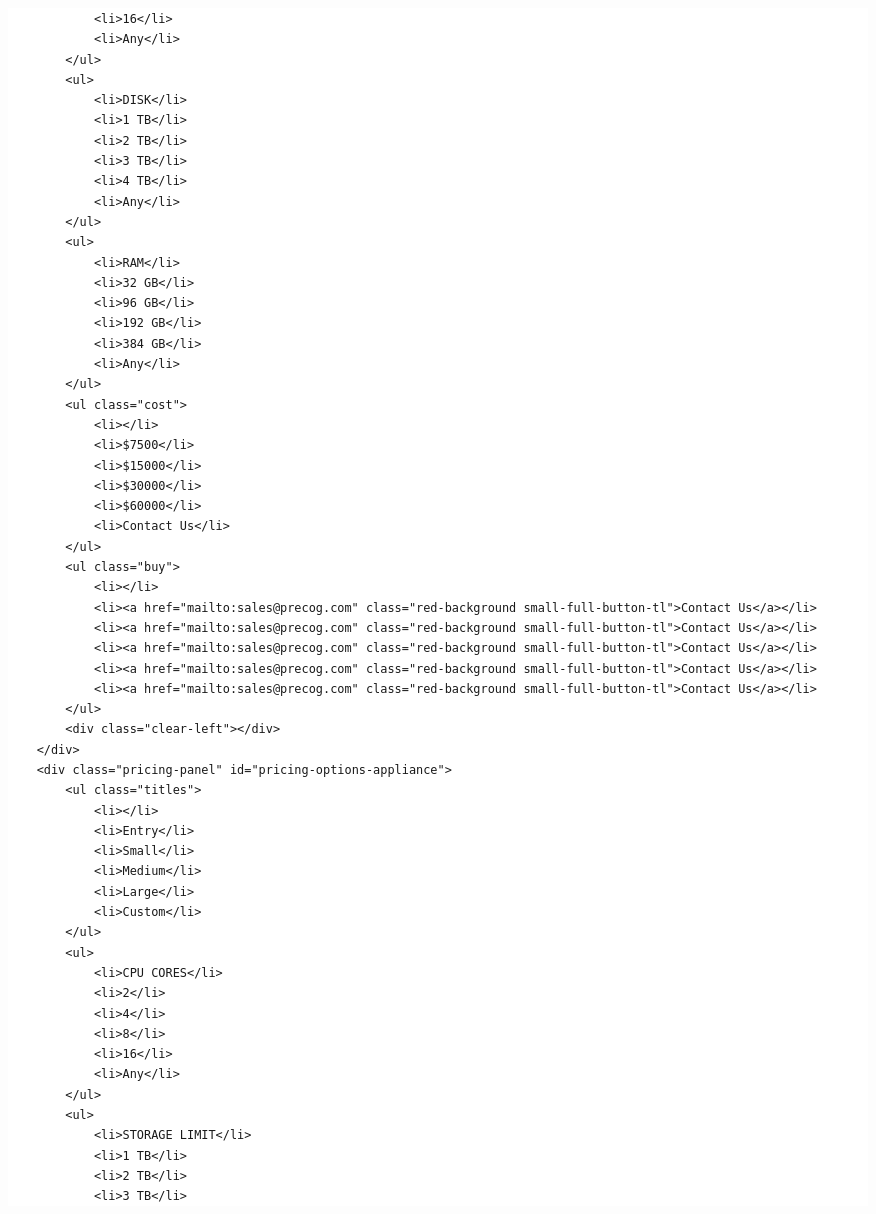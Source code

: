                 <li>16</li>
                <li>Any</li>
            </ul>
            <ul>
                <li>DISK</li>
                <li>1 TB</li>
                <li>2 TB</li>
                <li>3 TB</li>
                <li>4 TB</li>
                <li>Any</li>
            </ul>
            <ul>
                <li>RAM</li>
                <li>32 GB</li>
                <li>96 GB</li>
                <li>192 GB</li>
                <li>384 GB</li>
                <li>Any</li>
            </ul>
            <ul class="cost">
                <li></li>
                <li>$7500</li>
                <li>$15000</li>
                <li>$30000</li>
                <li>$60000</li>
                <li>Contact Us</li>
            </ul>
            <ul class="buy">
                <li></li>
                <li><a href="mailto:sales@precog.com" class="red-background small-full-button-tl">Contact Us</a></li>
                <li><a href="mailto:sales@precog.com" class="red-background small-full-button-tl">Contact Us</a></li>
                <li><a href="mailto:sales@precog.com" class="red-background small-full-button-tl">Contact Us</a></li>
                <li><a href="mailto:sales@precog.com" class="red-background small-full-button-tl">Contact Us</a></li>
                <li><a href="mailto:sales@precog.com" class="red-background small-full-button-tl">Contact Us</a></li>
            </ul>
            <div class="clear-left"></div>
        </div>
        <div class="pricing-panel" id="pricing-options-appliance">
            <ul class="titles">
                <li></li>
                <li>Entry</li>
                <li>Small</li>
                <li>Medium</li>
                <li>Large</li>
                <li>Custom</li>
            </ul>
            <ul>
                <li>CPU CORES</li>
                <li>2</li>
                <li>4</li>
                <li>8</li>
                <li>16</li>
                <li>Any</li>
            </ul>
            <ul>
                <li>STORAGE LIMIT</li>
                <li>1 TB</li>
                <li>2 TB</li>
                <li>3 TB</li>